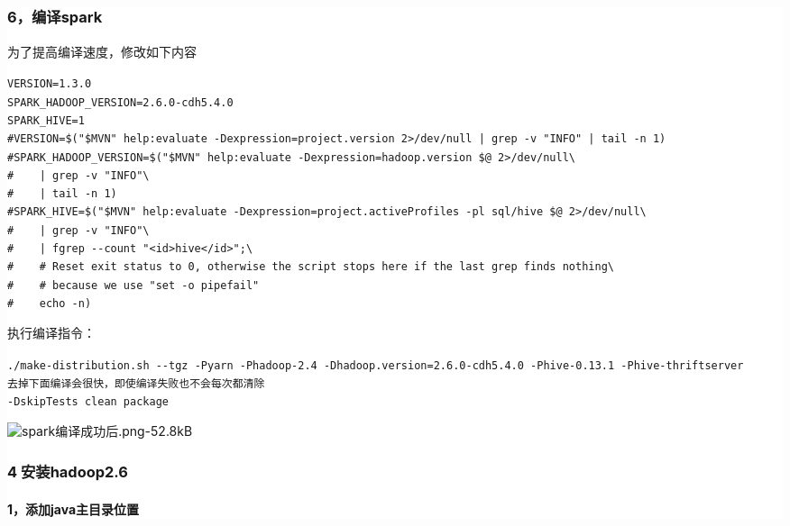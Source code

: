 

<h3 id="6编译spark">6，编译spark</h3>

<p>为了提高编译速度，修改如下内容</p>



<pre class="prettyprint"><code class=" hljs ruleslanguage">VERSION=<span class="hljs-number">1.3</span><span class="hljs-number">.0</span>
SPARK_HADOOP_VERSION=<span class="hljs-number">2.6</span><span class="hljs-number">.0</span>-cdh5<span class="hljs-number">.4</span><span class="hljs-number">.0</span>
SPARK_HIVE=<span class="hljs-number">1</span>
<span class="hljs-array">#VERSION</span>=$(<span class="hljs-string">"$MVN"</span> help:evaluate -Dexpression=project.version <span class="hljs-number">2</span>&gt;/dev/null | grep -v <span class="hljs-string">"INFO"</span> | tail -n <span class="hljs-number">1</span>)
<span class="hljs-array">#SPARK</span>_HADOOP_VERSION=$(<span class="hljs-string">"$MVN"</span> help:evaluate -Dexpression=hadoop.version $@ <span class="hljs-number">2</span>&gt;/dev/null\
<span class="hljs-array">#    </span>| grep -v <span class="hljs-string">"INFO"</span>\
<span class="hljs-array">#    </span>| tail -n <span class="hljs-number">1</span>)
<span class="hljs-array">#SPARK</span>_HIVE=$(<span class="hljs-string">"$MVN"</span> help:evaluate -Dexpression=project.activeProfiles -pl sql/hive $@ <span class="hljs-number">2</span>&gt;/dev/null\
<span class="hljs-array">#    </span>| grep -v <span class="hljs-string">"INFO"</span>\
<span class="hljs-array">#    </span>| fgrep --count <span class="hljs-string">"&lt;id&gt;hive&lt;/id&gt;"</span>;\
<span class="hljs-array">#    </span><span class="hljs-array"># Reset exit status to </span><span class="hljs-number">0</span>, otherwise the script stops here if the last grep finds nothing\
<span class="hljs-array">#    </span><span class="hljs-array"># because we use </span><span class="hljs-string">"set -o pipefail"</span>
<span class="hljs-array">#    echo </span>-n)</code></pre>

<p>执行编译指令：</p>



<pre class="prettyprint"><code class=" hljs lasso"><span class="hljs-built_in">.</span>/make<span class="hljs-attribute">-distribution</span><span class="hljs-built_in">.</span>sh <span class="hljs-subst">--</span>tgz <span class="hljs-attribute">-Pyarn</span> <span class="hljs-attribute">-Phadoop</span><span class="hljs-subst">-</span><span class="hljs-number">2.4</span> <span class="hljs-attribute">-Dhadoop</span><span class="hljs-built_in">.</span>version<span class="hljs-subst">=</span><span class="hljs-number">2.6</span><span class="hljs-number">.0</span><span class="hljs-attribute">-cdh5</span><span class="hljs-number">.4</span><span class="hljs-number">.0</span> <span class="hljs-attribute">-Phive</span><span class="hljs-subst">-</span><span class="hljs-number">0.13</span><span class="hljs-number">.1</span> <span class="hljs-attribute">-Phive</span><span class="hljs-attribute">-thriftserver</span>
去掉下面编译会很快，即使编译失败也不会每次都清除
<span class="hljs-attribute">-DskipTests</span> clean package</code></pre>

<p><img src="http://static.zybuluo.com/hadoopMan/irjlpglfdygt5nafayuv9ljl/spark%E7%BC%96%E8%AF%91%E6%88%90%E5%8A%9F%E5%90%8E.png" alt="spark编译成功后.png-52.8kB" title=""></p>



<h3 id="4-安装hadoop26">4 安装hadoop2.6</h3>



<h4 id="1添加java主目录位置">1，添加java主目录位置</h4>
